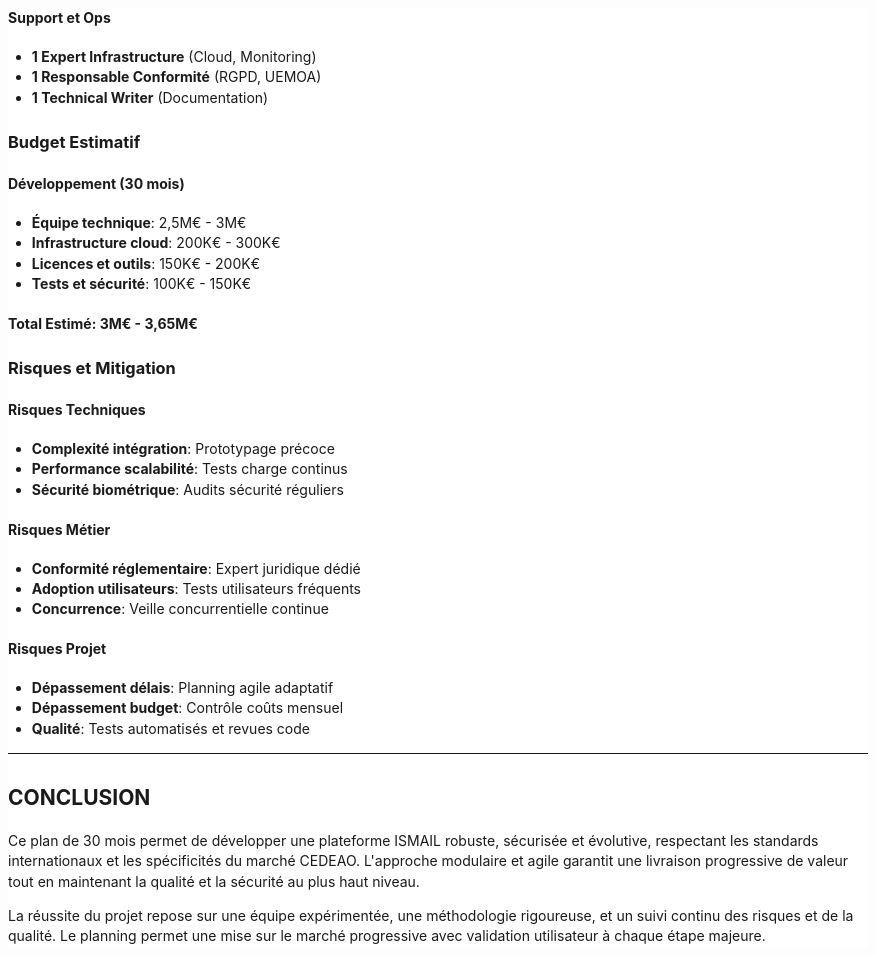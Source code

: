 #### Support et Ops
- **1 Expert Infrastructure** (Cloud, Monitoring)
- **1 Responsable Conformité** (RGPD, UEMOA)
- **1 Technical Writer** (Documentation)

### Budget Estimatif

#### Développement (30 mois)
- **Équipe technique**: 2,5M€ - 3M€
- **Infrastructure cloud**: 200K€ - 300K€
- **Licences et outils**: 150K€ - 200K€
- **Tests et sécurité**: 100K€ - 150K€

#### Total Estimé: 3M€ - 3,65M€

### Risques et Mitigation

#### Risques Techniques
- **Complexité intégration**: Prototypage précoce
- **Performance scalabilité**: Tests charge continus
- **Sécurité biométrique**: Audits sécurité réguliers

#### Risques Métier
- **Conformité réglementaire**: Expert juridique dédié
- **Adoption utilisateurs**: Tests utilisateurs fréquents
- **Concurrence**: Veille concurrentielle continue

#### Risques Projet
- **Dépassement délais**: Planning agile adaptatif
- **Dépassement budget**: Contrôle coûts mensuel
- **Qualité**: Tests automatisés et revues code

---

## CONCLUSION

Ce plan de 30 mois permet de développer une plateforme ISMAIL robuste, sécurisée et évolutive, respectant les standards internationaux et les spécificités du marché CEDEAO. L'approche modulaire et agile garantit une livraison progressive de valeur tout en maintenant la qualité et la sécurité au plus haut niveau.

La réussite du projet repose sur une équipe expérimentée, une méthodologie rigoureuse, et un suivi continu des risques et de la qualité. Le planning permet une mise sur le marché progressive avec validation utilisateur à chaque étape majeure.
